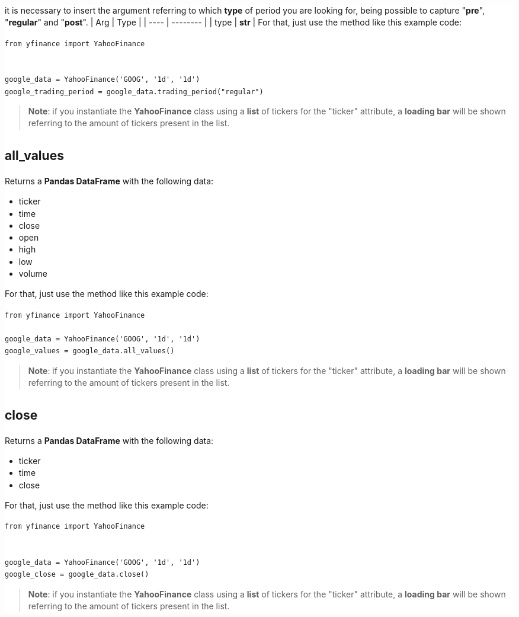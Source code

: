 it is necessary to insert the argument referring to which **type** of period you are looking for, being possible to capture "**pre**", "**regular**" and "**post**".
| Arg  | Type     |
| ---- | -------- |
| type | **str**  |
For that, just use the method like this example code:
```
from yfinance import YahooFinance


google_data = YahooFinance('GOOG', '1d', '1d')
google_trading_period = google_data.trading_period("regular")
```
> **Note**: if you instantiate the **YahooFinance** class using a **list** of tickers for the "ticker" attribute, a **loading bar** will be shown referring to the amount of tickers present in the list.

## all_values

Returns a **Pandas DataFrame** with the following data:
* ticker
* time
* close
* open
* high
* low
* volume

For that, just use the method like this example code:
```
from yfinance import YahooFinance

google_data = YahooFinance('GOOG', '1d', '1d')
google_values = google_data.all_values()
```
> **Note**: if you instantiate the **YahooFinance** class using a **list** of tickers for the "ticker" attribute, a **loading bar** will be shown referring to the amount of tickers present in the list.

## close

Returns a **Pandas DataFrame** with the following data:
* ticker
* time
* close

For that, just use the method like this example code:

  

```
from yfinance import YahooFinance


google_data = YahooFinance('GOOG', '1d', '1d')
google_close = google_data.close()
```
> **Note**: if you instantiate the **YahooFinance** class using a **list** of tickers for the "ticker" attribute, a **loading bar** will be shown referring to the amount of tickers present in the list.
